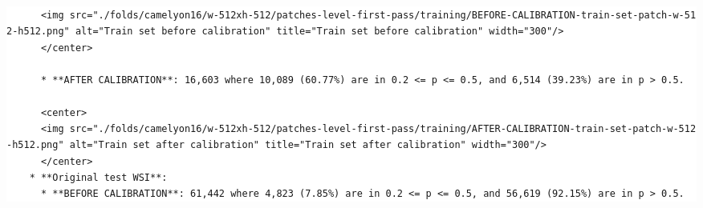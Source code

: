           <img src="./folds/camelyon16/w-512xh-512/patches-level-first-pass/training/BEFORE-CALIBRATION-train-set-patch-w-512-h512.png" alt="Train set before calibration" title="Train set before calibration" width="300"/>
          </center>

          * **AFTER CALIBRATION**: 16,603 where 10,089 (60.77%) are in 0.2 <= p <= 0.5, and 6,514 (39.23%) are in p > 0.5.

          <center>
          <img src="./folds/camelyon16/w-512xh-512/patches-level-first-pass/training/AFTER-CALIBRATION-train-set-patch-w-512-h512.png" alt="Train set after calibration" title="Train set after calibration" width="300"/>
          </center>
        * **Original test WSI**:
          * **BEFORE CALIBRATION**: 61,442 where 4,823 (7.85%) are in 0.2 <= p <= 0.5, and 56,619 (92.15%) are in p > 0.5.
